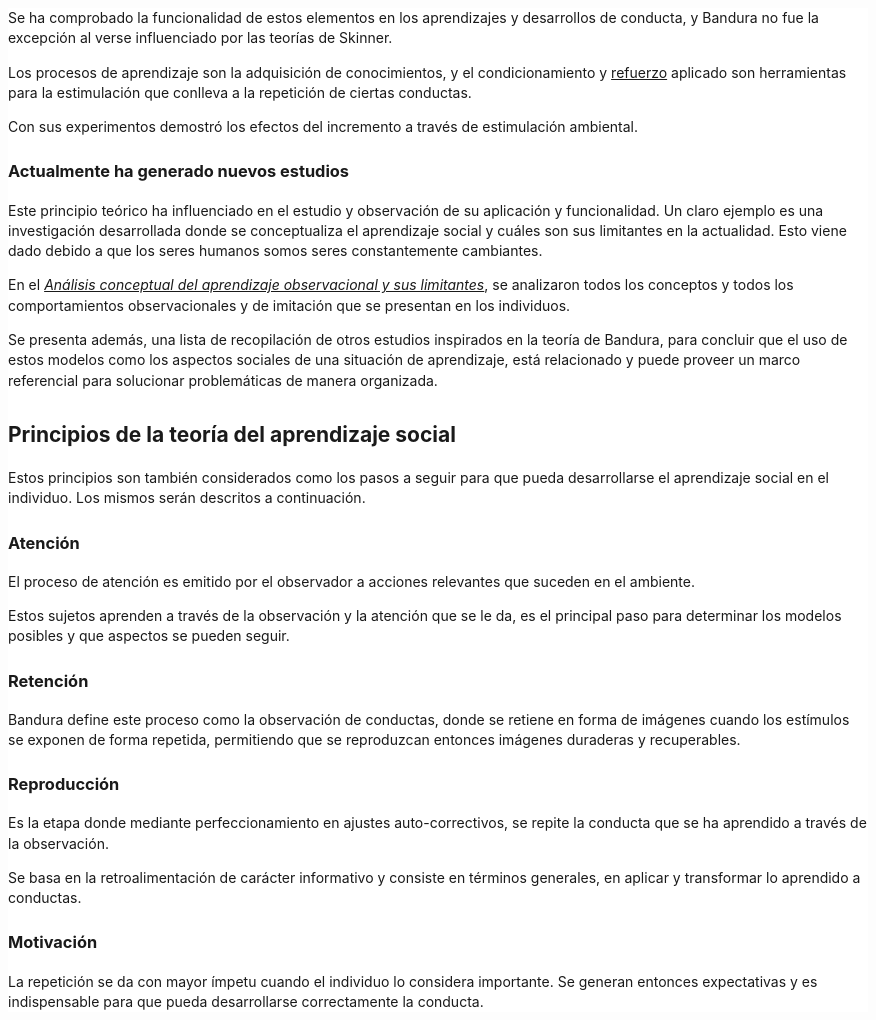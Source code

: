 Se ha comprobado la funcionalidad de estos elementos en los aprendizajes y desarrollos de conducta, y Bandura no fue la excepción al verse influenciado por las teorías de Skinner.

Los procesos de aprendizaje son la adquisición de conocimientos, y el condicionamiento y [refuerzo](https://tuinfosalud.com/articulos/reforzamiento-positivo) aplicado son herramientas para la estimulación que conlleva a la repetición de ciertas conductas.

Con sus experimentos demostró los efectos del incremento a través de estimulación ambiental.

### Actualmente ha generado nuevos estudios

Este principio teórico ha influenciado en el estudio y observación de su aplicación y funcionalidad. Un claro ejemplo es una investigación desarrollada donde se conceptualiza el aprendizaje social y cuáles son sus limitantes en la actualidad. Esto viene dado debido a que los seres humanos somos seres constantemente cambiantes.

En el *[Análisis conceptual del aprendizaje observacional y sus limitantes](https://www.redalyc.org/pdf/805/80538106.pdf)*, se analizaron todos los conceptos y todos los comportamientos observacionales y de imitación que se presentan en los individuos.

Se presenta además, una lista de recopilación de otros estudios inspirados en la teoría de Bandura, para concluir que el uso de estos modelos como los aspectos sociales de una situación de aprendizaje, está relacionado y puede proveer un marco referencial para solucionar problemáticas de manera organizada.

## Principios de la teoría del aprendizaje social

Estos principios son también considerados como los pasos a seguir para que pueda desarrollarse el aprendizaje social en el individuo. Los mismos serán descritos a continuación.

### Atención

El proceso de atención es emitido por el observador a acciones relevantes que suceden en el ambiente.

Estos sujetos aprenden a través de la observación y la atención que se le da, es el principal paso para determinar los modelos posibles y que aspectos se pueden seguir.

### Retención

Bandura define este proceso como la observación de conductas, donde se retiene en forma de imágenes cuando los estímulos se exponen de forma repetida, permitiendo que se reproduzcan entonces imágenes duraderas y recuperables.

### Reproducción

Es la etapa donde mediante perfeccionamiento en ajustes auto-correctivos, se repite la conducta que se ha aprendido a través de la observación.

Se basa en la retroalimentación de carácter informativo y consiste en términos generales, en aplicar y transformar lo aprendido a conductas.

### Motivación

La repetición se da con mayor ímpetu cuando el individuo lo considera importante. Se generan entonces expectativas y es indispensable para que pueda desarrollarse correctamente la conducta.
